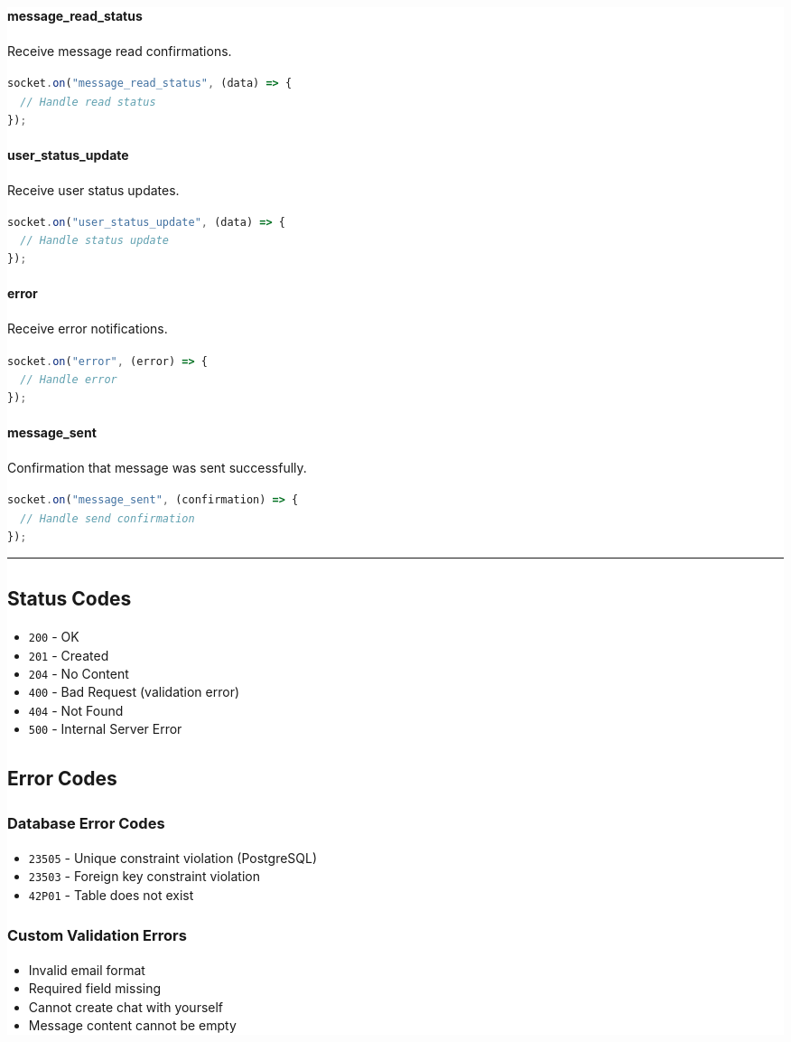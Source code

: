 #### message_read_status

Receive message read confirmations.

```javascript
socket.on("message_read_status", (data) => {
  // Handle read status
});
```

#### user_status_update

Receive user status updates.

```javascript
socket.on("user_status_update", (data) => {
  // Handle status update
});
```

#### error

Receive error notifications.

```javascript
socket.on("error", (error) => {
  // Handle error
});
```

#### message_sent

Confirmation that message was sent successfully.

```javascript
socket.on("message_sent", (confirmation) => {
  // Handle send confirmation
});
```

---

## Status Codes

- `200` - OK
- `201` - Created
- `204` - No Content
- `400` - Bad Request (validation error)
- `404` - Not Found
- `500` - Internal Server Error

## Error Codes

### Database Error Codes

- `23505` - Unique constraint violation (PostgreSQL)
- `23503` - Foreign key constraint violation
- `42P01` - Table does not exist

### Custom Validation Errors

- Invalid email format
- Required field missing
- Cannot create chat with yourself
- Message content cannot be empty
